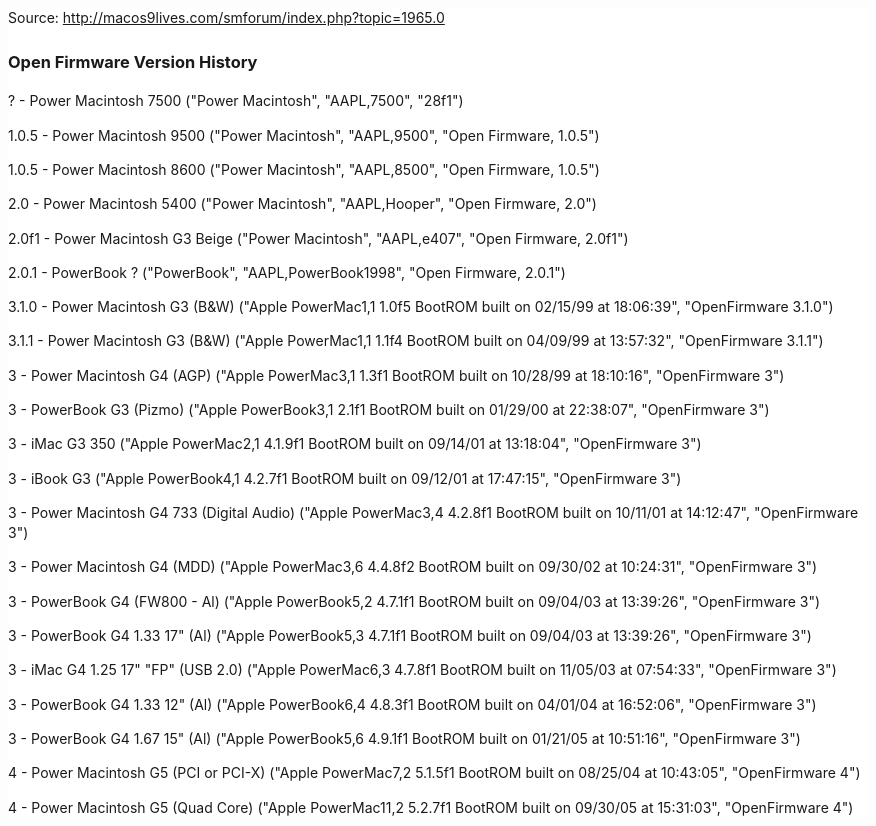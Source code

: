 Source: http://macos9lives.com/smforum/index.php?topic=1965.0

### Open Firmware Version History

? - Power Macintosh 7500 ("Power Macintosh", "AAPL,7500", "28f1")

1.0.5 - Power Macintosh 9500 ("Power Macintosh", "AAPL,9500", "Open Firmware, 1.0.5")

1.0.5 - Power Macintosh 8600 ("Power Macintosh", "AAPL,8500", "Open Firmware, 1.0.5")

2.0 - Power Macintosh 5400 ("Power Macintosh", "AAPL,Hooper", "Open Firmware, 2.0")

2.0f1 - Power Macintosh G3 Beige ("Power Macintosh", "AAPL,e407", "Open Firmware, 2.0f1")

2.0.1 - PowerBook ? ("PowerBook", "AAPL,PowerBook1998", "Open Firmware, 2.0.1")

3.1.0 - Power Macintosh G3 (B&W) ("Apple PowerMac1,1 1.0f5 BootROM built on 02/15/99 at 18:06:39", "OpenFirmware 3.1.0")

3.1.1 - Power Macintosh G3 (B&W) ("Apple PowerMac1,1 1.1f4 BootROM built on 04/09/99 at 13:57:32", "OpenFirmware 3.1.1")

3 - Power Macintosh G4 (AGP) ("Apple PowerMac3,1 1.3f1 BootROM built on 10/28/99 at 18:10:16", "OpenFirmware 3")

3 - PowerBook G3 (Pizmo) ("Apple PowerBook3,1 2.1f1 BootROM built on 01/29/00 at 22:38:07", "OpenFirmware 3")

3 - iMac G3 350 ("Apple PowerMac2,1 4.1.9f1 BootROM built on 09/14/01 at 13:18:04", "OpenFirmware 3")

3 - iBook G3 ("Apple PowerBook4,1 4.2.7f1 BootROM built on 09/12/01 at 17:47:15", "OpenFirmware 3")

3 - Power Macintosh G4 733 (Digital Audio) ("Apple PowerMac3,4 4.2.8f1 BootROM built on 10/11/01 at 14:12:47", "OpenFirmware 3")

3 - Power Macintosh G4 (MDD) ("Apple PowerMac3,6 4.4.8f2 BootROM built on 09/30/02 at 10:24:31", "OpenFirmware 3")

3 - PowerBook G4 (FW800 - Al) ("Apple PowerBook5,2 4.7.1f1 BootROM built on 09/04/03 at 13:39:26", "OpenFirmware 3")

3 - PowerBook G4 1.33 17" (Al) ("Apple PowerBook5,3 4.7.1f1 BootROM built on 09/04/03 at 13:39:26", "OpenFirmware 3")

3 - iMac G4 1.25 17" "FP" (USB 2.0) ("Apple PowerMac6,3 4.7.8f1 BootROM built on 11/05/03 at 07:54:33", "OpenFirmware 3")

3 - PowerBook G4 1.33 12" (Al) ("Apple PowerBook6,4 4.8.3f1 BootROM built on 04/01/04 at 16:52:06", "OpenFirmware 3")

3 - PowerBook G4 1.67 15" (Al) ("Apple PowerBook5,6 4.9.1f1 BootROM built on 01/21/05 at 10:51:16", "OpenFirmware 3")

4 - Power Macintosh G5 (PCI or PCI-X) ("Apple PowerMac7,2 5.1.5f1 BootROM built on 08/25/04 at 10:43:05", "OpenFirmware 4")

4 - Power Macintosh G5 (Quad Core) ("Apple PowerMac11,2 5.2.7f1 BootROM built on 09/30/05 at 15:31:03", "OpenFirmware 4")

